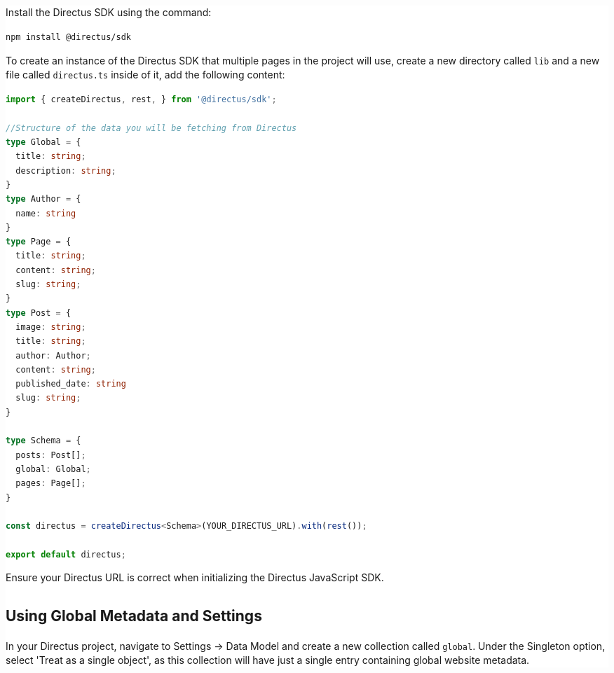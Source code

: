 Install the Directus SDK using the command:

```bash
npm install @directus/sdk
```

To create an instance of the Directus SDK that multiple pages in the project will use, create a new directory called `lib` and a new file called `directus.ts` inside of it, add the following content:

```ts
import { createDirectus, rest, } from '@directus/sdk';

//Structure of the data you will be fetching from Directus
type Global = {
  title: string;
  description: string;
}
type Author = {
  name: string
}
type Page = {
  title: string;
  content: string;
  slug: string;
}
type Post = {
  image: string;
  title: string;
  author: Author;
  content: string;
  published_date: string
  slug: string;
}

type Schema = {
  posts: Post[];
  global: Global;
  pages: Page[];
}

const directus = createDirectus<Schema>(YOUR_DIRECTUS_URL).with(rest());

export default directus;


```

Ensure your Directus URL is correct when initializing the Directus JavaScript SDK.

## Using Global Metadata and Settings

In your Directus project, navigate to Settings -> Data Model and create a new collection called `global`. Under the Singleton option, select 'Treat as a single object', as this collection will have just a single entry containing global website metadata.
